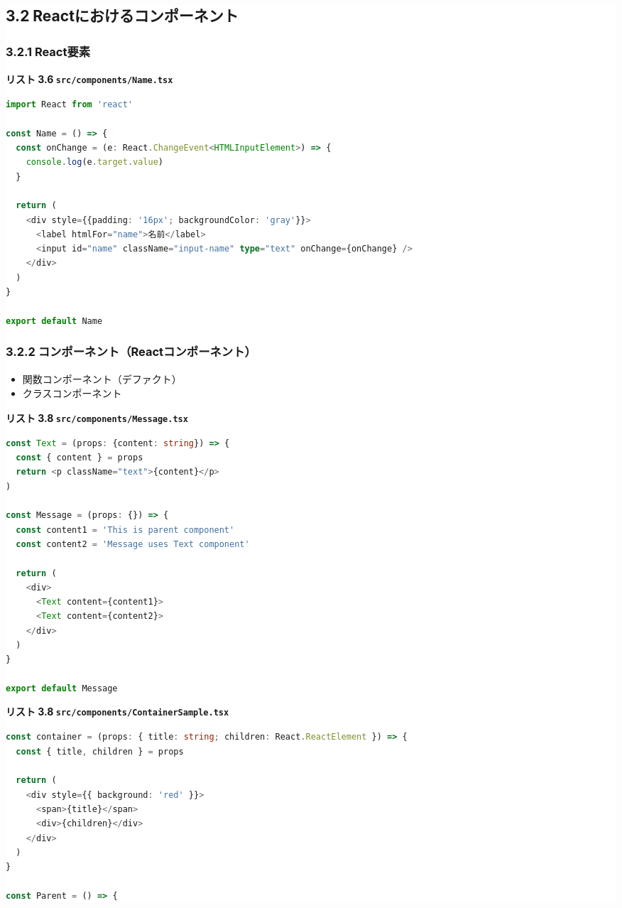 ## 3.2 Reactにおけるコンポーネント
### 3.2.1 React要素

**リスト 3.6 `src/components/Name.tsx`**
```ts
import React from 'react'

const Name = () => {
  const onChange = (e: React.ChangeEvent<HTMLInputElement>) => {
    console.log(e.target.value)
  }
  
  return (
    <div style={{padding: '16px'; backgroundColor: 'gray'}}>
      <label htmlFor="name">名前</label>
      <input id="name" className="input-name" type="text" onChange={onChange} />
    </div>
  )
}

export default Name
```

### 3.2.2 コンポーネント（Reactコンポーネント）

- 関数コンポーネント（デファクト）
- クラスコンポーネント

**リスト 3.8 `src/components/Message.tsx`**
```ts
const Text = (props: {content: string}) => {
  const { content } = props
  return <p className="text">{content}</p>
)

const Message = (props: {}) => {
  const content1 = 'This is parent component'
  const content2 = 'Message uses Text component'
  
  return (
    <div>
      <Text content={content1}>
      <Text content={content2}>
    </div>
  )
}

export default Message
```

**リスト 3.8 `src/components/ContainerSample.tsx`**
```ts
const container = (props: { title: string; children: React.ReactElement }) => {
  const { title, children } = props
  
  return (
    <div style={{ background: 'red' }}>
      <span>{title}</span>
      <div>{children}</div>
    </div>
  )
}

const Parent = () => {
```